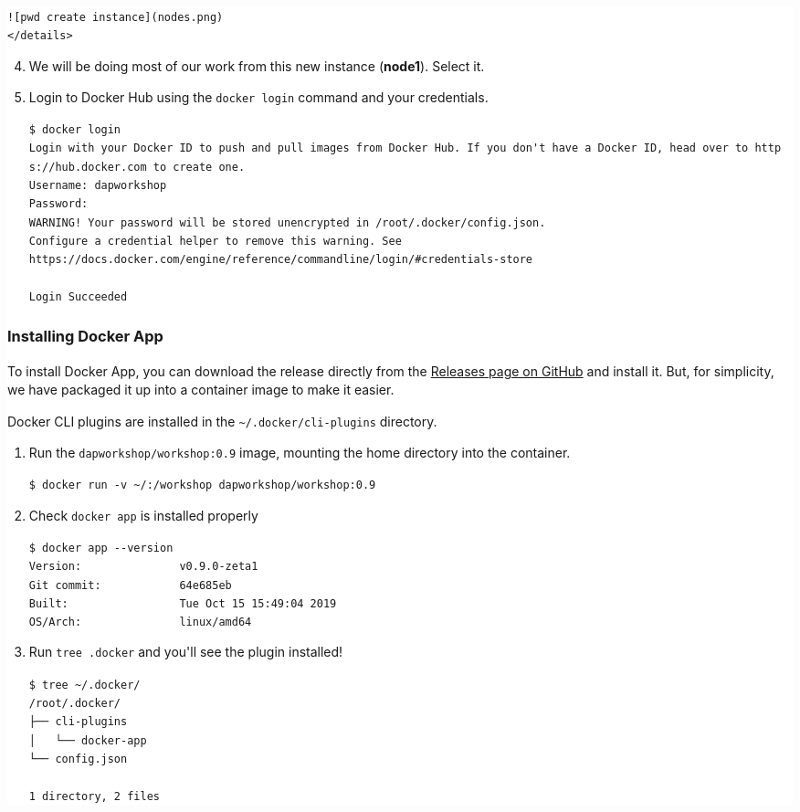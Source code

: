     ![pwd create instance](nodes.png)
    </details>

4. We will be doing most of our work from this new instance (**node1**). Select it.

5. Login to Docker Hub using the `docker login` command and your credentials.

    ```console
    $ docker login
    Login with your Docker ID to push and pull images from Docker Hub. If you don't have a Docker ID, head over to https://hub.docker.com to create one.
    Username: dapworkshop
    Password:
    WARNING! Your password will be stored unencrypted in /root/.docker/config.json.
    Configure a credential helper to remove this warning. See
    https://docs.docker.com/engine/reference/commandline/login/#credentials-store

    Login Succeeded
    ```


### Installing Docker App

To install Docker App, you can download the release directly from the [Releases page on GitHub](https://github.com/docker/app/releases) and install it. But, for simplicity, we have packaged it up into a container image to make it easier.

Docker CLI plugins are installed in the `~/.docker/cli-plugins` directory.

1. Run the `dapworkshop/workshop:0.9` image, mounting the home directory into the container.

    ```console
    $ docker run -v ~/:/workshop dapworkshop/workshop:0.9
    ```

2. Check `docker app` is installed properly

    ```console
    $ docker app --version
    Version:               v0.9.0-zeta1
    Git commit:            64e685eb
    Built:                 Tue Oct 15 15:49:04 2019
    OS/Arch:               linux/amd64
    ```

3. Run `tree .docker` and you'll see the plugin installed!

    ```console
    $ tree ~/.docker/
    /root/.docker/
    ├── cli-plugins
    │   └── docker-app
    └── config.json

    1 directory, 2 files
    ```
